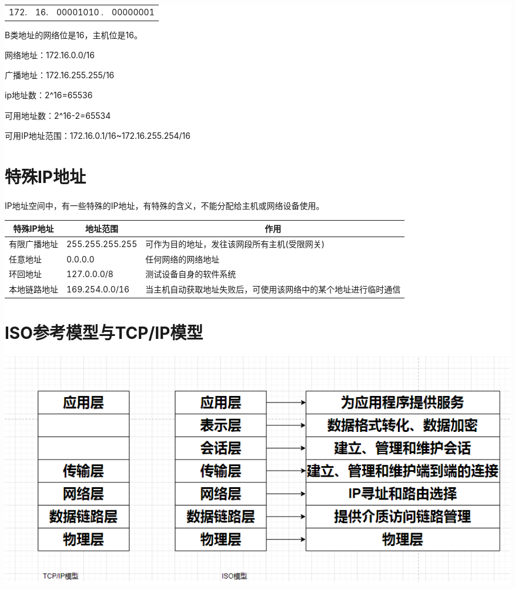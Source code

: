 |      |      |            |          |
| ---- | ---- | ---------- | -------- |
| 172. | 16.  | 00001010 . | 00000001 |

B类地址的网络位是16，主机位是16。

网络地址：172.16.0.0/16

广播地址：172.16.255.255/16

ip地址数：2^16=65536

可用地址数：2^16-2=65534

可用IP地址范围：172.16.0.1/16~172.16.255.254/16



# 特殊IP地址

IP地址空间中，有一些特殊的IP地址，有特殊的含义，不能分配给主机或网络设备使用。

| 特殊IP地址   | 地址范围        | 作用                                                         |
| ------------ | --------------- | ------------------------------------------------------------ |
| 有限广播地址 | 255.255.255.255 | 可作为目的地址，发往该网段所有主机(受限网关)                 |
| 任意地址     | 0.0.0.0         | 任何网络的网络地址                                           |
| 环回地址     | 127.0.0.0/8     | 测试设备自身的软件系统                                       |
| 本地链路地址 | 169.254.0.0/16  | 当主机自动获取地址失败后，可使用该网络中的某个地址进行临时通信 |



# ISO参考模型与TCP/IP模型





![1696758054163](..\images\1696758054163.png)



